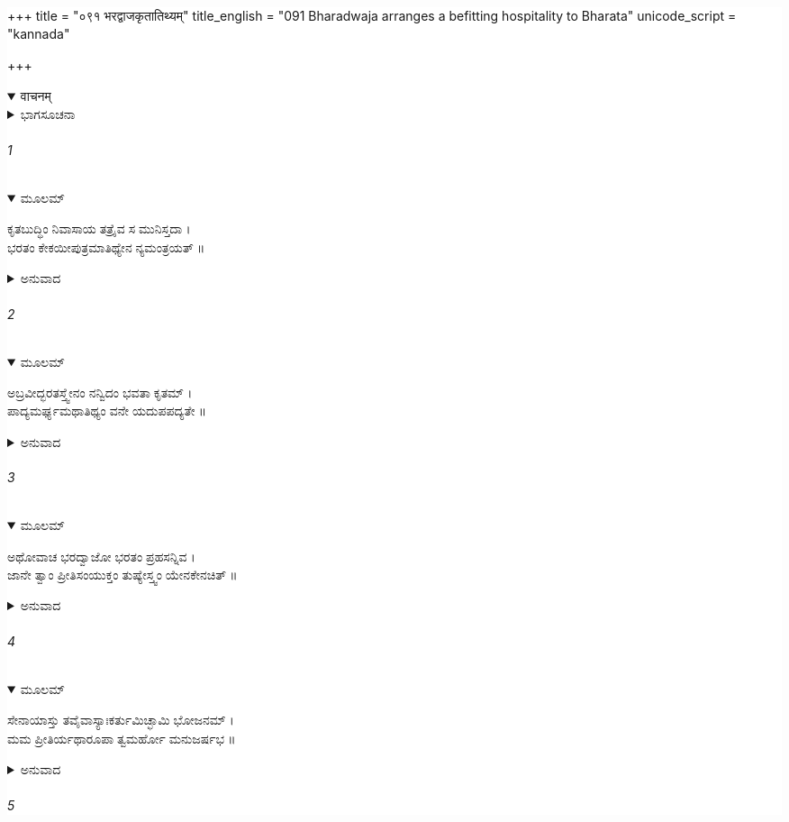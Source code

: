 +++
title = "०९१ भरद्वाजकृतातिथ्यम्"
title_english = "091 Bharadwaja arranges a befitting hospitality to Bharata"
unicode_script = "kannada"

+++
<details open><summary>वाचनम्</summary>

<div class="audioEmbed"  caption="श्रीराम-हरिसीताराममूर्ति-घनपाठिभ्यां वचनम्" src="https://archive.org/download/Ramayana-recitation-Sriram-harisItArAmamUrti-Ghanapaati-v2/Kanda_2/Kanda_2_AYK-091-Bharadwajakrutha_Maathidyam.mp3"></div>
</details>



<details><summary>ಭಾಗಸೂಚನಾ</summary></details>

###### 1


<details open><summary>ಮೂಲಮ್</summary>

ಕೃತಬುದ್ಧಿಂ ನಿವಾಸಾಯ ತತ್ರೈವ ಸ ಮುನಿಸ್ತದಾ ।  
ಭರತಂ ಕೇಕಯೀಪುತ್ರಮಾತಿಥ್ಯೇನ ನ್ಯಮಂತ್ರಯತ್ ॥
</details>

<details><summary>ಅನುವಾದ</summary></details>

###### 2


<details open><summary>ಮೂಲಮ್</summary>

ಅಬ್ರವೀದ್ಭರತಸ್ತ್ವೇನಂ ನನ್ವಿದಂ ಭವತಾ ಕೃತಮ್ ।  
ಪಾದ್ಯಮರ್ಘ್ಯಮಥಾತಿಥ್ಯಂ ವನೇ ಯದುಪಪದ್ಯತೇ ॥
</details>

<details><summary>ಅನುವಾದ</summary></details>

###### 3


<details open><summary>ಮೂಲಮ್</summary>

ಅಥೋವಾಚ ಭರದ್ವಾಜೋ ಭರತಂ ಪ್ರಹಸನ್ನಿವ ।  
ಜಾನೇ ತ್ವಾಂ ಪ್ರೀತಿಸಂಯುಕ್ತಂ ತುಷ್ಯೇಸ್ತ್ವಂ ಯೇನಕೇನಚಿತ್ ॥
</details>

<details><summary>ಅನುವಾದ</summary></details>

###### 4


<details open><summary>ಮೂಲಮ್</summary>

ಸೇನಾಯಾಸ್ತು ತವೈವಾಸ್ಯಾಃಕರ್ತುಮಿಚ್ಛಾಮಿ ಭೋಜನಮ್ ।  
ಮಮ ಪ್ರೀತಿರ್ಯಥಾರೂಪಾ ತ್ವಮರ್ಹೋ ಮನುಜರ್ಷಭ ॥
</details>

<details><summary>ಅನುವಾದ</summary></details>

###### 5
